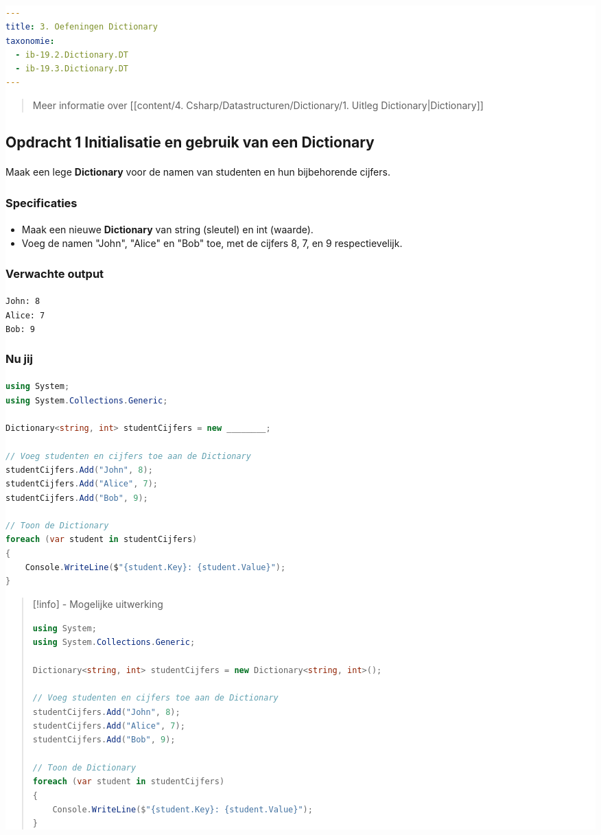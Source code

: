 ```yaml
---
title: 3. Oefeningen Dictionary
taxonomie:
  - ib-19.2.Dictionary.DT
  - ib-19.3.Dictionary.DT
---
```


> Meer informatie over [[content/4. Csharp/Datastructuren/Dictionary/1. Uitleg Dictionary|Dictionary]]

## Opdracht 1 Initialisatie en gebruik van een Dictionary
Maak een lege **Dictionary** voor de namen van studenten en hun bijbehorende cijfers.

### Specificaties
- Maak een nieuwe **Dictionary** van string (sleutel) en int (waarde).
- Voeg de namen "John", "Alice" en "Bob" toe, met de cijfers 8, 7, en 9 respectievelijk.

### Verwachte output
```
John: 8  
Alice: 7  
Bob: 9
```

### Nu jij
```csharp
using System;  
using System.Collections.Generic;  

Dictionary<string, int> studentCijfers = new ________;  

// Voeg studenten en cijfers toe aan de Dictionary  
studentCijfers.Add("John", 8);  
studentCijfers.Add("Alice", 7);  
studentCijfers.Add("Bob", 9);  

// Toon de Dictionary  
foreach (var student in studentCijfers)  
{     
    Console.WriteLine($"{student.Key}: {student.Value}");  
}
```

> [!info] - Mogelijke uitwerking
> ```csharp
> using System;  
> using System.Collections.Generic;  
> 
> Dictionary<string, int> studentCijfers = new Dictionary<string, int>();  
> 
> // Voeg studenten en cijfers toe aan de Dictionary  
> studentCijfers.Add("John", 8);  
> studentCijfers.Add("Alice", 7);  
> studentCijfers.Add("Bob", 9);  
> 
> // Toon de Dictionary  
> foreach (var student in studentCijfers)  
> {     
>     Console.WriteLine($"{student.Key}: {student.Value}");  
> }
> ```
